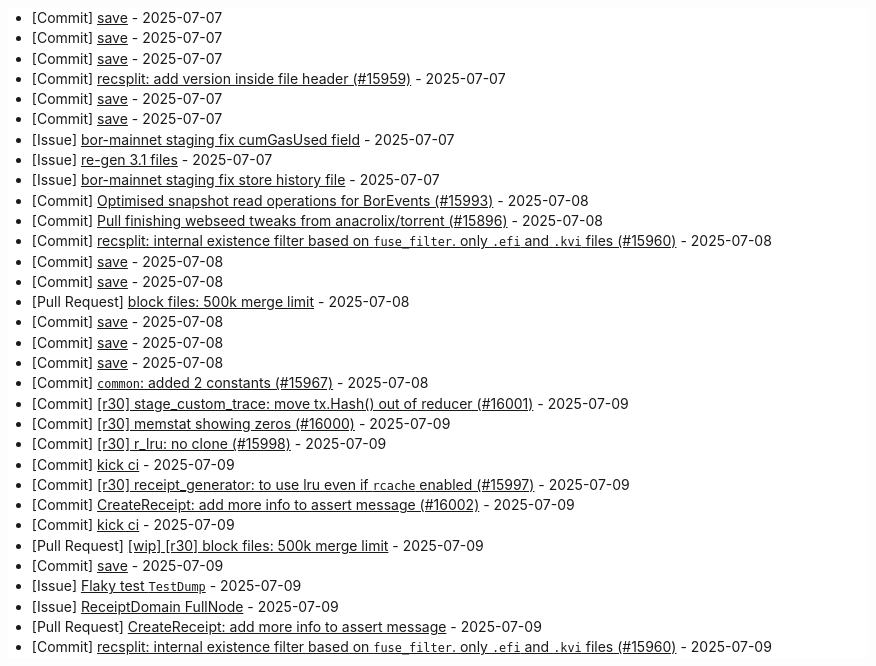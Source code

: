 * [Commit] [save](https://github.com/erigontech/erigon/commit/35cdf0acbc93c3e0a1339fd7a20d89a1b898e5e9) - 2025-07-07
* [Commit] [save](https://github.com/erigontech/erigon/commit/3e97badf5610ce6e02c44849d8770d1609157e45) - 2025-07-07
* [Commit] [save](https://github.com/erigontech/erigon/commit/f6b96fd093f1ce6aba8d6ee317ba84f197993e7e) - 2025-07-07
* [Commit] [recsplit: add version inside file header (#15959)](https://github.com/erigontech/erigon/commit/2d11e320617536ac3737fb775e8c4ab9769cdf98) - 2025-07-07
* [Commit] [save](https://github.com/erigontech/erigon/commit/33f4a6efbc5009f3b96c6777dd6050abaa3a0e63) - 2025-07-07
* [Commit] [save](https://github.com/erigontech/erigon/commit/7b5a20a4561ce631bc9ab2cac35e292df4a32a10) - 2025-07-07
* [Issue] [bor-mainnet staging fix cumGasUsed field](https://github.com/erigontech/erigon/issues/15963) - 2025-07-07
* [Issue] [re-gen 3.1 files](https://github.com/erigontech/erigon/issues/15962) - 2025-07-07
* [Issue] [bor-mainnet staging fix store history file](https://github.com/erigontech/erigon/issues/15961) - 2025-07-07
* [Commit] [Optimised snapshot read operations for BorEvents (#15993)](https://github.com/erigontech/erigon/commit/fd074bab1b9fe3b0b9f840fa1854cef0a52b8545) - 2025-07-08
* [Commit] [Pull finishing webseed tweaks from anacrolix/torrent (#15896)](https://github.com/erigontech/erigon/commit/f3d058f522e5fad77dcb643f7c398a86706d9ff6) - 2025-07-08
* [Commit] [recsplit: internal existence filter based on `fuse_filter`. only `.efi` and `.kvi` files (#15960)](https://github.com/erigontech/erigon/commit/ffa51b478df58056e3234288bb0000339e7bda83) - 2025-07-08
* [Commit] [save](https://github.com/erigontech/erigon/commit/fac43bb209b412fec06cd3544abc614944b432e4) - 2025-07-08
* [Commit] [save](https://github.com/erigontech/erigon/commit/4cb4d97f522a61a1904414caf31d7356338ba27e) - 2025-07-08
* [Pull Request] [block files: 500k merge limit](https://github.com/erigontech/erigon/pull/15984) - 2025-07-08
* [Commit] [save](https://github.com/erigontech/erigon/commit/a8d06e10ecf9d51d8fa3376f43f82dc003467fdf) - 2025-07-08
* [Commit] [save](https://github.com/erigontech/erigon/commit/aa4dafe170169a9d8d31f97328e139cd064f5ce7) - 2025-07-08
* [Commit] [save](https://github.com/erigontech/erigon/commit/ea813048c6401e800ac0ab4bb720be236322be23) - 2025-07-08
* [Commit] [`common`: added 2 constants (#15967)](https://github.com/erigontech/erigon/commit/090927c5f1f1ead2cdf36725dc32fe372784ebf7) - 2025-07-08
* [Commit] [[r30] stage_custom_trace: move tx.Hash() out of reducer  (#16001)](https://github.com/erigontech/erigon/commit/6d2af6fc540a618e876590b6043cc68a692501cc) - 2025-07-09
* [Commit] [[r30] memstat showing zeros  (#16000)](https://github.com/erigontech/erigon/commit/b9a14239084f54cf9f7b9e415a01122eb805d56e) - 2025-07-09
* [Commit] [[r30] r_lru: no clone (#15998)](https://github.com/erigontech/erigon/commit/c4541603ef308cf8f79b0485007ddc38ef3b2ed6) - 2025-07-09
* [Commit] [kick ci](https://github.com/erigontech/erigon/commit/3a0d7e63a994036bfe5ac911fcf0b5ced4fd2b1f) - 2025-07-09
* [Commit] [[r30] receipt_generator: to use lru even if `rcache` enabled   (#15997)](https://github.com/erigontech/erigon/commit/cfe011b573a0358b1207c52087cd13d2e41f3c41) - 2025-07-09
* [Commit] [CreateReceipt: add more info to assert message (#16002)](https://github.com/erigontech/erigon/commit/21dea323d81489e0b60c986de8f884f5972c0d88) - 2025-07-09
* [Commit] [kick ci](https://github.com/erigontech/erigon/commit/c175c82af939818dcdf56c21f587c85bb927841d) - 2025-07-09
* [Pull Request] [[wip] [r30] block files: 500k merge limit](https://github.com/erigontech/erigon/pull/16007) - 2025-07-09
* [Commit] [save](https://github.com/erigontech/erigon/commit/8d99259ef669c21f3a5a1db785f5e70a998e11db) - 2025-07-09
* [Issue] [Flaky test `TestDump`](https://github.com/erigontech/erigon/issues/16005) - 2025-07-09
* [Issue] [ReceiptDomain FullNode](https://github.com/erigontech/erigon/issues/16004) - 2025-07-09
* [Pull Request] [CreateReceipt: add more info to assert message](https://github.com/erigontech/erigon/pull/16002) - 2025-07-09
* [Commit] [recsplit: internal existence filter based on `fuse_filter`. only `.efi` and `.kvi` files (#15960)](https://github.com/erigontech/erigon/commit/ffa51b478df58056e3234288bb0000339e7bda83) - 2025-07-09